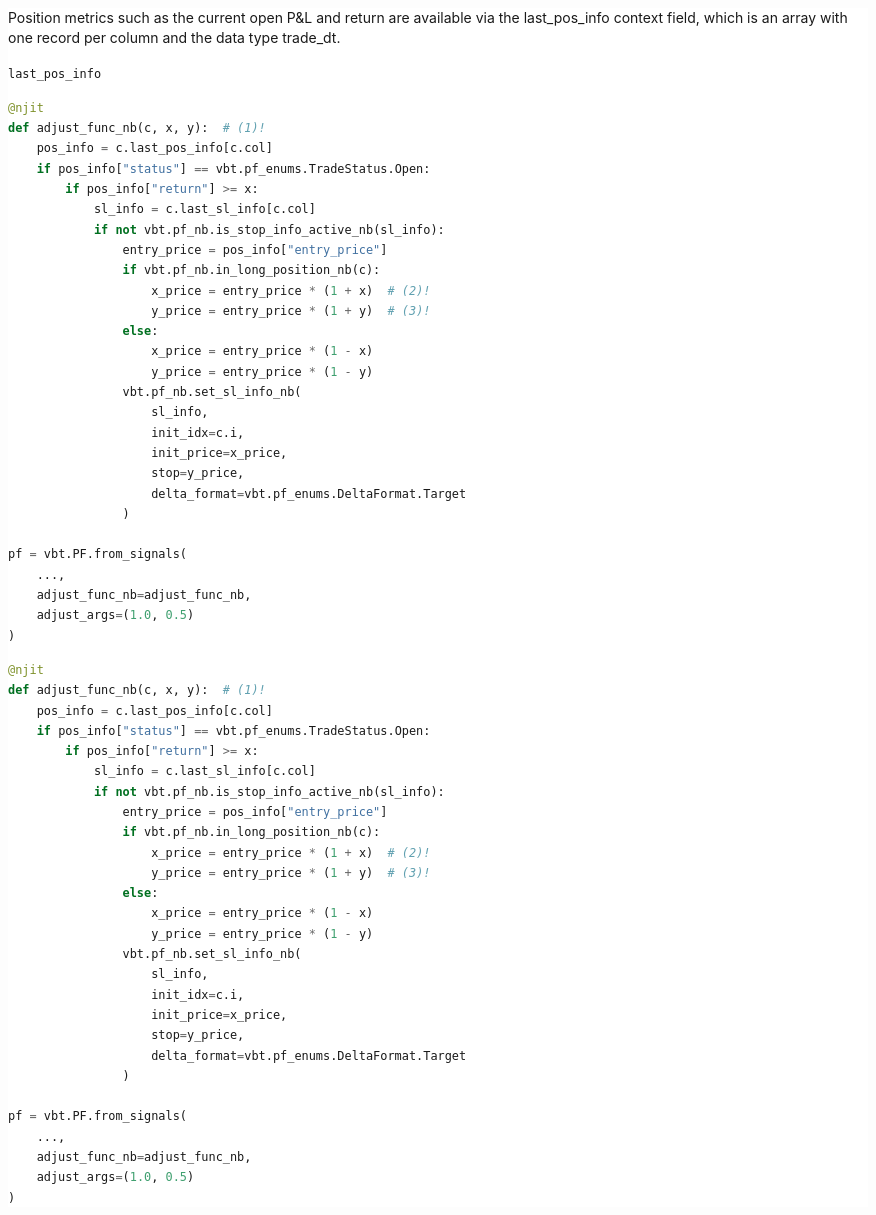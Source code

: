 Position metrics such as the current open P&L and return are available via the last_pos_info context field, which is an array with one record per column and the data type trade_dt.

```python
last_pos_info
```

```python
@njit
def adjust_func_nb(c, x, y):  # (1)!
    pos_info = c.last_pos_info[c.col]
    if pos_info["status"] == vbt.pf_enums.TradeStatus.Open:
        if pos_info["return"] >= x:
            sl_info = c.last_sl_info[c.col]
            if not vbt.pf_nb.is_stop_info_active_nb(sl_info):
                entry_price = pos_info["entry_price"]
                if vbt.pf_nb.in_long_position_nb(c):
                    x_price = entry_price * (1 + x)  # (2)!
                    y_price = entry_price * (1 + y)  # (3)!
                else:
                    x_price = entry_price * (1 - x)
                    y_price = entry_price * (1 - y)
                vbt.pf_nb.set_sl_info_nb(
                    sl_info, 
                    init_idx=c.i, 
                    init_price=x_price,
                    stop=y_price,
                    delta_format=vbt.pf_enums.DeltaFormat.Target
                )

pf = vbt.PF.from_signals(
    ..., 
    adjust_func_nb=adjust_func_nb,
    adjust_args=(1.0, 0.5)
)
```

```python
@njit
def adjust_func_nb(c, x, y):  # (1)!
    pos_info = c.last_pos_info[c.col]
    if pos_info["status"] == vbt.pf_enums.TradeStatus.Open:
        if pos_info["return"] >= x:
            sl_info = c.last_sl_info[c.col]
            if not vbt.pf_nb.is_stop_info_active_nb(sl_info):
                entry_price = pos_info["entry_price"]
                if vbt.pf_nb.in_long_position_nb(c):
                    x_price = entry_price * (1 + x)  # (2)!
                    y_price = entry_price * (1 + y)  # (3)!
                else:
                    x_price = entry_price * (1 - x)
                    y_price = entry_price * (1 - y)
                vbt.pf_nb.set_sl_info_nb(
                    sl_info, 
                    init_idx=c.i, 
                    init_price=x_price,
                    stop=y_price,
                    delta_format=vbt.pf_enums.DeltaFormat.Target
                )

pf = vbt.PF.from_signals(
    ..., 
    adjust_func_nb=adjust_func_nb,
    adjust_args=(1.0, 0.5)
)
```
